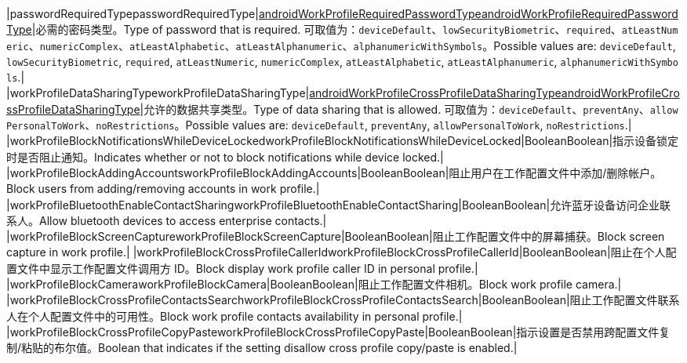 |<span data-ttu-id="dddaa-181">passwordRequiredType</span><span class="sxs-lookup"><span data-stu-id="dddaa-181">passwordRequiredType</span></span>|[<span data-ttu-id="dddaa-182">androidWorkProfileRequiredPasswordType</span><span class="sxs-lookup"><span data-stu-id="dddaa-182">androidWorkProfileRequiredPasswordType</span></span>](../resources/intune-deviceconfig-androidworkprofilerequiredpasswordtype.md)|<span data-ttu-id="dddaa-183">必需的密码类型。</span><span class="sxs-lookup"><span data-stu-id="dddaa-183">Type of password that is required.</span></span> <span data-ttu-id="dddaa-184">可取值为：`deviceDefault`、`lowSecurityBiometric`、`required`、`atLeastNumeric`、`numericComplex`、`atLeastAlphabetic`、`atLeastAlphanumeric`、`alphanumericWithSymbols`。</span><span class="sxs-lookup"><span data-stu-id="dddaa-184">Possible values are: `deviceDefault`, `lowSecurityBiometric`, `required`, `atLeastNumeric`, `numericComplex`, `atLeastAlphabetic`, `atLeastAlphanumeric`, `alphanumericWithSymbols`.</span></span>|
|<span data-ttu-id="dddaa-185">workProfileDataSharingType</span><span class="sxs-lookup"><span data-stu-id="dddaa-185">workProfileDataSharingType</span></span>|[<span data-ttu-id="dddaa-186">androidWorkProfileCrossProfileDataSharingType</span><span class="sxs-lookup"><span data-stu-id="dddaa-186">androidWorkProfileCrossProfileDataSharingType</span></span>](../resources/intune-deviceconfig-androidworkprofilecrossprofiledatasharingtype.md)|<span data-ttu-id="dddaa-187">允许的数据共享类型。</span><span class="sxs-lookup"><span data-stu-id="dddaa-187">Type of data sharing that is allowed.</span></span> <span data-ttu-id="dddaa-188">可取值为：`deviceDefault`、`preventAny`、`allowPersonalToWork`、`noRestrictions`。</span><span class="sxs-lookup"><span data-stu-id="dddaa-188">Possible values are: `deviceDefault`, `preventAny`, `allowPersonalToWork`, `noRestrictions`.</span></span>|
|<span data-ttu-id="dddaa-189">workProfileBlockNotificationsWhileDeviceLocked</span><span class="sxs-lookup"><span data-stu-id="dddaa-189">workProfileBlockNotificationsWhileDeviceLocked</span></span>|<span data-ttu-id="dddaa-190">Boolean</span><span class="sxs-lookup"><span data-stu-id="dddaa-190">Boolean</span></span>|<span data-ttu-id="dddaa-191">指示设备锁定时是否阻止通知。</span><span class="sxs-lookup"><span data-stu-id="dddaa-191">Indicates whether or not to block notifications while device locked.</span></span>|
|<span data-ttu-id="dddaa-192">workProfileBlockAddingAccounts</span><span class="sxs-lookup"><span data-stu-id="dddaa-192">workProfileBlockAddingAccounts</span></span>|<span data-ttu-id="dddaa-193">Boolean</span><span class="sxs-lookup"><span data-stu-id="dddaa-193">Boolean</span></span>|<span data-ttu-id="dddaa-194">阻止用户在工作配置文件中添加/删除帐户。</span><span class="sxs-lookup"><span data-stu-id="dddaa-194">Block users from adding/removing accounts in work profile.</span></span>|
|<span data-ttu-id="dddaa-195">workProfileBluetoothEnableContactSharing</span><span class="sxs-lookup"><span data-stu-id="dddaa-195">workProfileBluetoothEnableContactSharing</span></span>|<span data-ttu-id="dddaa-196">Boolean</span><span class="sxs-lookup"><span data-stu-id="dddaa-196">Boolean</span></span>|<span data-ttu-id="dddaa-197">允许蓝牙设备访问企业联系人。</span><span class="sxs-lookup"><span data-stu-id="dddaa-197">Allow bluetooth devices to access enterprise contacts.</span></span>|
|<span data-ttu-id="dddaa-198">workProfileBlockScreenCapture</span><span class="sxs-lookup"><span data-stu-id="dddaa-198">workProfileBlockScreenCapture</span></span>|<span data-ttu-id="dddaa-199">Boolean</span><span class="sxs-lookup"><span data-stu-id="dddaa-199">Boolean</span></span>|<span data-ttu-id="dddaa-200">阻止工作配置文件中的屏幕捕获。</span><span class="sxs-lookup"><span data-stu-id="dddaa-200">Block screen capture in work profile.</span></span>|
|<span data-ttu-id="dddaa-201">workProfileBlockCrossProfileCallerId</span><span class="sxs-lookup"><span data-stu-id="dddaa-201">workProfileBlockCrossProfileCallerId</span></span>|<span data-ttu-id="dddaa-202">Boolean</span><span class="sxs-lookup"><span data-stu-id="dddaa-202">Boolean</span></span>|<span data-ttu-id="dddaa-203">阻止在个人配置文件中显示工作配置文件调用方 ID。</span><span class="sxs-lookup"><span data-stu-id="dddaa-203">Block display work profile caller ID in personal profile.</span></span>|
|<span data-ttu-id="dddaa-204">workProfileBlockCamera</span><span class="sxs-lookup"><span data-stu-id="dddaa-204">workProfileBlockCamera</span></span>|<span data-ttu-id="dddaa-205">Boolean</span><span class="sxs-lookup"><span data-stu-id="dddaa-205">Boolean</span></span>|<span data-ttu-id="dddaa-206">阻止工作配置文件相机。</span><span class="sxs-lookup"><span data-stu-id="dddaa-206">Block work profile camera.</span></span>|
|<span data-ttu-id="dddaa-207">workProfileBlockCrossProfileContactsSearch</span><span class="sxs-lookup"><span data-stu-id="dddaa-207">workProfileBlockCrossProfileContactsSearch</span></span>|<span data-ttu-id="dddaa-208">Boolean</span><span class="sxs-lookup"><span data-stu-id="dddaa-208">Boolean</span></span>|<span data-ttu-id="dddaa-209">阻止工作配置文件联系人在个人配置文件中的可用性。</span><span class="sxs-lookup"><span data-stu-id="dddaa-209">Block work profile contacts availability in personal profile.</span></span>|
|<span data-ttu-id="dddaa-210">workProfileBlockCrossProfileCopyPaste</span><span class="sxs-lookup"><span data-stu-id="dddaa-210">workProfileBlockCrossProfileCopyPaste</span></span>|<span data-ttu-id="dddaa-211">Boolean</span><span class="sxs-lookup"><span data-stu-id="dddaa-211">Boolean</span></span>|<span data-ttu-id="dddaa-212">指示设置是否禁用跨配置文件复制/粘贴的布尔值。</span><span class="sxs-lookup"><span data-stu-id="dddaa-212">Boolean that indicates if the setting disallow cross profile copy/paste is enabled.</span></span>|